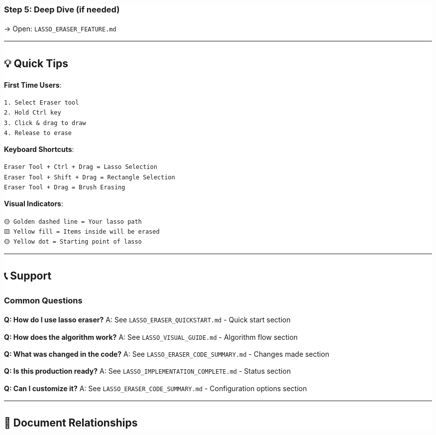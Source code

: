 ### Step 5: Deep Dive (if needed)
→ Open: `LASSO_ERASER_FEATURE.md`

---

## 💡 Quick Tips

**First Time Users**:
```
1. Select Eraser tool
2. Hold Ctrl key
3. Click & drag to draw
4. Release to erase
```

**Keyboard Shortcuts**:
```
Eraser Tool + Ctrl + Drag = Lasso Selection
Eraser Tool + Shift + Drag = Rectangle Selection
Eraser Tool + Drag = Brush Erasing
```

**Visual Indicators**:
```
🟡 Golden dashed line = Your lasso path
🟨 Yellow fill = Items inside will be erased
🟡 Yellow dot = Starting point of lasso
```

---

## 📞 Support

### Common Questions

**Q: How do I use lasso eraser?**
A: See `LASSO_ERASER_QUICKSTART.md` - Quick start section

**Q: How does the algorithm work?**
A: See `LASSO_VISUAL_GUIDE.md` - Algorithm flow section

**Q: What was changed in the code?**
A: See `LASSO_ERASER_CODE_SUMMARY.md` - Changes made section

**Q: Is this production ready?**
A: See `LASSO_IMPLEMENTATION_COMPLETE.md` - Status section

**Q: Can I customize it?**
A: See `LASSO_ERASER_CODE_SUMMARY.md` - Configuration options section

---

## 📝 Document Relationships
